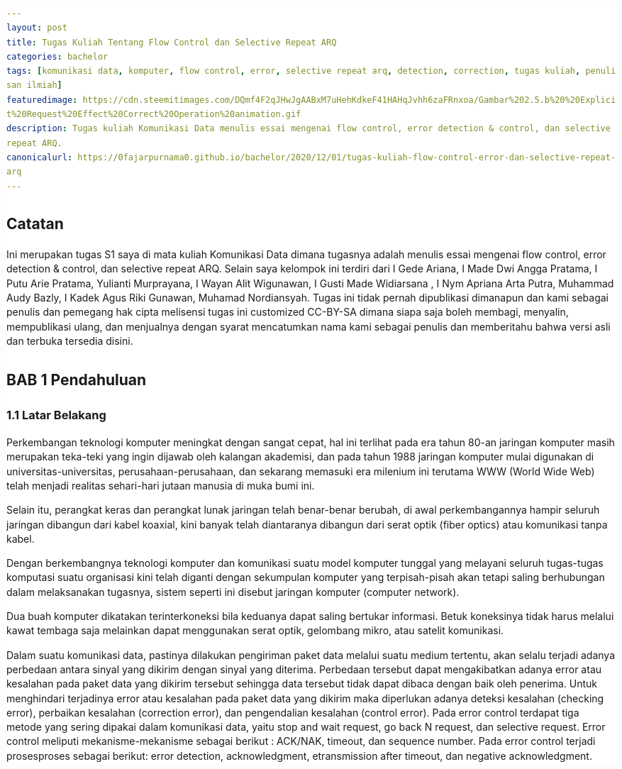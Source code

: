 ```yaml
---
layout: post
title: Tugas Kuliah Tentang Flow Control dan Selective Repeat ARQ
categories: bachelor
tags: [komunikasi data, komputer, flow control, error, selective repeat arq, detection, correction, tugas kuliah, penulisan ilmiah]
featuredimage: https://cdn.steemitimages.com/DQmf4F2qJHwJgAABxM7uHehKdkeF41HAHqJvhh6zaFRnxoa/Gambar%202.5.b%20%20Explicit%20Request%20Effect%20Correct%20Operation%20animation.gif
description: Tugas kuliah Komunikasi Data menulis essai mengenai flow control, error detection & control, dan selective repeat ARQ.
canonicalurl: https://0fajarpurnama0.github.io/bachelor/2020/12/01/tugas-kuliah-flow-control-error-dan-selective-repeat-arq
---
```

## Catatan

Ini merupakan tugas S1 saya di mata kuliah Komunikasi Data dimana tugasnya adalah menulis essai mengenai flow control, error detection & control, dan selective repeat ARQ. Selain saya kelompok ini terdiri dari I Gede Ariana, I Made Dwi Angga Pratama, I Putu Arie Pratama, Yulianti Murprayana, I Wayan Alit Wigunawan, I Gusti Made Widiarsana , I Nym Apriana Arta Putra, Muhammad Audy Bazly, I Kadek Agus Riki Gunawan, Muhamad Nordiansyah. Tugas ini tidak pernah dipublikasi dimanapun dan kami sebagai penulis dan pemegang hak cipta melisensi tugas ini customized CC-BY-SA dimana siapa saja boleh membagi, menyalin, mempublikasi ulang, dan menjualnya dengan syarat mencatumkan nama kami sebagai penulis dan memberitahu bahwa versi asli dan terbuka tersedia disini.

## BAB 1 Pendahuluan

### 1.1 Latar Belakang

Perkembangan teknologi komputer meningkat dengan sangat cepat, hal ini terlihat pada era tahun 80-an jaringan komputer masih merupakan teka-teki yang ingin dijawab oleh kalangan akademisi, dan pada tahun 1988 jaringan komputer mulai digunakan di universitas-universitas, perusahaan-perusahaan, dan sekarang memasuki era milenium ini terutama WWW (World Wide Web) telah menjadi realitas sehari-hari jutaan manusia di muka bumi ini.

Selain itu, perangkat keras dan perangkat lunak jaringan telah benar-benar berubah, di awal perkembangannya hampir seluruh jaringan dibangun dari kabel koaxial, kini banyak telah diantaranya dibangun dari serat optik (fiber optics) atau komunikasi tanpa kabel.

Dengan berkembangnya teknologi komputer dan komunikasi suatu model komputer tunggal yang melayani seluruh tugas-tugas komputasi suatu organisasi kini telah diganti dengan sekumpulan komputer yang terpisah-pisah akan tetapi saling berhubungan dalam melaksanakan tugasnya, sistem seperti ini disebut jaringan komputer (computer network).

Dua buah komputer dikatakan terinterkoneksi bila keduanya dapat saling bertukar informasi. Betuk koneksinya tidak harus melalui kawat tembaga saja melainkan dapat menggunakan serat optik, gelombang mikro, atau satelit komunikasi.

Dalam suatu komunikasi data, pastinya dilakukan pengiriman paket data melalui suatu medium tertentu, akan selalu terjadi adanya perbedaan antara sinyal yang dikirim dengan sinyal yang diterima. Perbedaan tersebut dapat mengakibatkan adanya error atau kesalahan pada paket data yang dikirim tersebut sehingga data tersebut tidak dapat dibaca dengan baik oleh penerima. Untuk menghindari terjadinya error atau kesalahan pada paket data yang dikirim maka diperlukan adanya deteksi kesalahan (checking error), perbaikan kesalahan (correction error), dan pengendalian kesalahan (control error). Pada error control terdapat tiga metode yang sering dipakai dalam komunikasi data, yaitu stop and wait request, go back N request, dan selective request. Error control meliputi mekanisme-mekanisme sebagai berikut : ACK/NAK, timeout, dan sequence number. Pada error control terjadi prosesproses sebagai berikut: error detection, acknowledgment, etransmission after timeout, dan negative acknowledgment.
